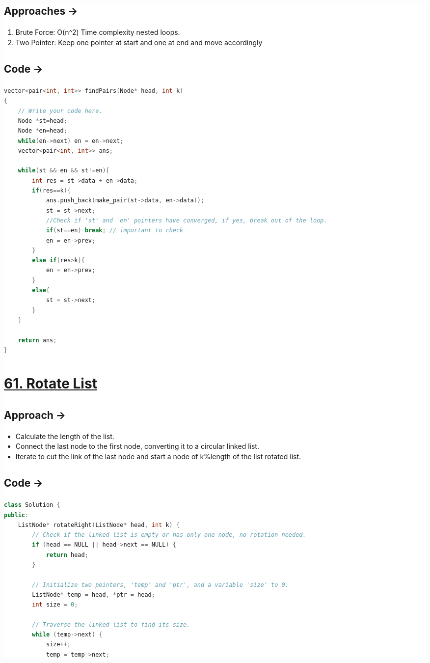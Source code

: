 ## Approaches ->
1. Brute Force: O(n^2) Time complexity nested loops.
2. Two Pointer: Keep one pointer at start and one at end and move accordingly

## Code ->
```cpp
vector<pair<int, int>> findPairs(Node* head, int k)
{
    // Write your code here.
    Node *st=head;
    Node *en=head;
    while(en->next) en = en->next;
    vector<pair<int, int>> ans;

    while(st && en && st!=en){
        int res = st->data + en->data;
        if(res==k){
            ans.push_back(make_pair(st->data, en->data));
            st = st->next;
            //Check if 'st' and 'en' pointers have converged, if yes, break out of the loop.
            if(st==en) break; // important to check
            en = en->prev;
        }
        else if(res>k){
            en = en->prev;
        }
        else{
            st = st->next;
        }
    }

    return ans;
}
```
# [61. Rotate List](https://leetcode.com/problems/rotate-list/description/)
## Approach ->
- Calculate the length of the list.
- Connect the last node to the first node, converting it to a circular linked list.
- Iterate to cut the link of the last node and start a node of k%length of the list rotated list.

## Code ->
```cpp
class Solution {
public:
    ListNode* rotateRight(ListNode* head, int k) {
        // Check if the linked list is empty or has only one node, no rotation needed.
        if (head == NULL || head->next == NULL) {
            return head;
        }

        // Initialize two pointers, 'temp' and 'ptr', and a variable 'size' to 0.
        ListNode* temp = head, *ptr = head;
        int size = 0;

        // Traverse the linked list to find its size.
        while (temp->next) {
            size++;
            temp = temp->next;
```